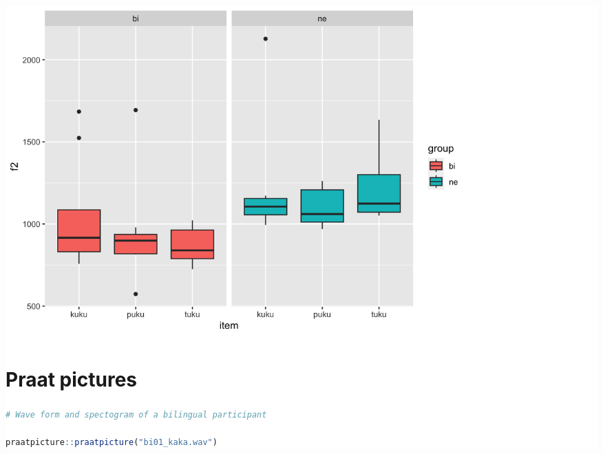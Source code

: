 <img src="README_files/figure-gfm/plots-21.png" width="672" />

# Praat pictures

``` r
# Wave form and spectogram of a bilingual participant

praatpicture::praatpicture("bi01_kaka.wav")
```
